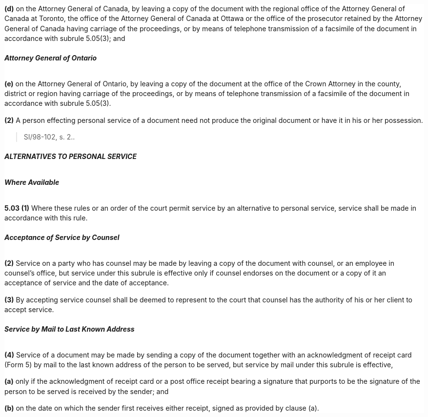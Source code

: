 
**(d)** on the Attorney General of Canada, by leaving a copy of the document with the regional office of the Attorney General of Canada at Toronto, the office of the Attorney General of Canada at Ottawa or the office of the prosecutor retained by the Attorney General of Canada having carriage of the proceedings, or by means of telephone transmission of a facsimile of the document in accordance with subrule 5.05(3); and



###### **Attorney General of Ontario**


**(e)** on the Attorney General of Ontario, by leaving a copy of the document at the office of the Crown Attorney in the county, district or region having carriage of the proceedings, or by means of telephone transmission of a facsimile of the document in accordance with subrule 5.05(3).



**(2)** A person effecting personal service of a document need not produce the original document or have it in his or her possession.
> SI/98-102, s. 2..




###### **ALTERNATIVES TO PERSONAL SERVICE**
###### **Where Available**


**5.03 (1)** Where these rules or an order of the court permit service by an alternative to personal service, service shall be made in accordance with this rule.



###### **Acceptance of Service by Counsel**


**(2)** Service on a party who has counsel may be made by leaving a copy of the document with counsel, or an employee in counsel’s office, but service under this subrule is effective only if counsel endorses on the document or a copy of it an acceptance of service and the date of acceptance.



**(3)** By accepting service counsel shall be deemed to represent to the court that counsel has the authority of his or her client to accept service.



###### **Service by Mail to Last Known Address**


**(4)** Service of a document may be made by sending a copy of the document together with an acknowledgment of receipt card (Form 5) by mail to the last known address of the person to be served, but service by mail under this subrule is effective,

**(a)** only if the acknowledgment of receipt card or a post office receipt bearing a signature that purports to be the signature of the person to be served is received by the sender; and



**(b)** on the date on which the sender first receives either receipt, signed as provided by clause (a).



